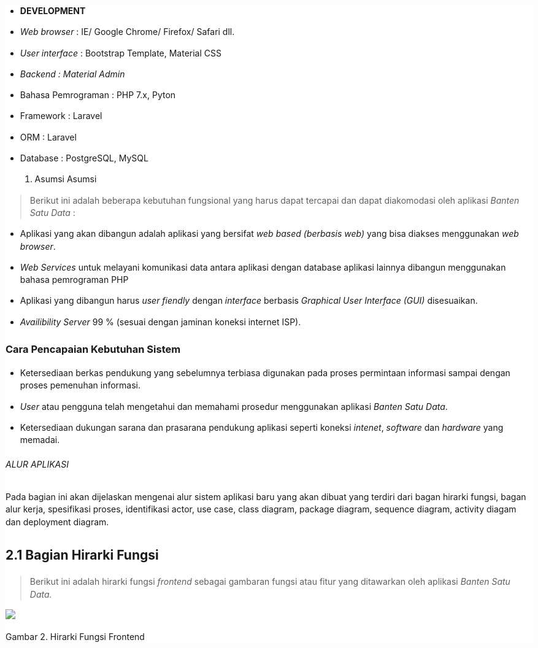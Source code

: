 -   **DEVELOPMENT**

-   *Web browser* : IE/ Google Chrome/ Firefox/ Safari dll.

-   *User interface* : Bootstrap Template, Material CSS

-   *Backend : Material Admin*

-   Bahasa Pemrograman : PHP 7.x, Pyton

-   Framework : Laravel

-   ORM : Laravel

-   Database : PostgreSQL, MySQL

    1.  Asumsi Asumsi

>   Berikut ini adalah beberapa kebutuhan fungsional yang harus dapat tercapai
>   dan dapat diakomodasi oleh aplikasi *Banten Satu Data* :

-   Aplikasi yang akan dibangun adalah aplikasi yang bersifat *web based
    (berbasis web)* yang bisa diakses menggunakan *web browser*.

-   *Web Services* untuk melayani komunikasi data antara aplikasi dengan
    database aplikasi lainnya dibangun menggunakan bahasa pemrograman PHP

-   Aplikasi yang dibangun harus *user fiendly* dengan *interface* berbasis
    *Graphical User Interface (GUI)* disesuaikan.

-   *Availibility Server* 99 % (sesuai dengan jaminan koneksi internet ISP).

### Cara Pencapaian Kebutuhan Sistem

-   Ketersediaan berkas pendukung yang sebelumnya terbiasa digunakan pada proses
    permintaan informasi sampai dengan proses pemenuhan informasi.

-   *User* atau pengguna telah mengetahui dan memahami prosedur menggunakan
    aplikasi *Banten Satu Data*.

-   Ketersediaan dukungan sarana dan prasarana pendukung aplikasi seperti
    koneksi *intenet*, *software* dan *hardware* yang memadai.

###### ALUR APLIKASI

Pada bagian ini akan dijelaskan mengenai alur sistem aplikasi baru yang akan
dibuat yang terdiri dari bagan hirarki fungsi, bagan alur kerja, spesifikasi
proses, identifikasi actor, use case, class diagram, package diagram, sequence
diagram, activity diagam dan deployment diagram.

2.1 Bagian Hirarki Fungsi
-------------------------

>   Berikut ini adalah hirarki fungsi *frontend* sebagai gambaran fungsi atau
>   fitur yang ditawarkan oleh aplikasi *Banten Satu Data.*

![](media/ff1263be16abab73ef6e012433da753c.png)

Gambar 2. Hirarki Fungsi Frontend
